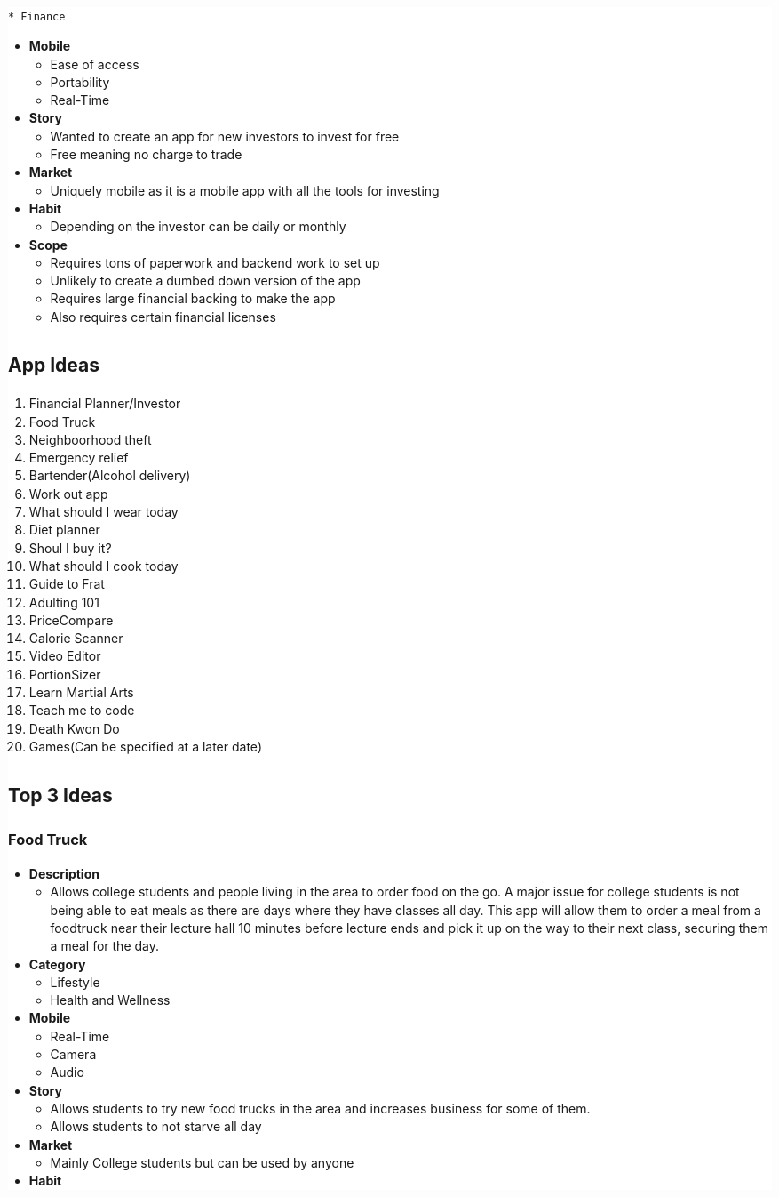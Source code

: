     * Finance
* **Mobile**
    * Ease of access
    * Portability
    * Real-Time
* **Story**
    * Wanted to create an app for new investors to invest for free
    * Free meaning no charge to trade
* **Market**
    * Uniquely mobile as it is a mobile app with all the tools for investing
* **Habit**
    * Depending on the investor can be daily or monthly
* **Scope**
    * Requires tons of paperwork and backend work to set up
    * Unlikely to create a dumbed down version of the app
    * Requires large financial backing to make the app 
    * Also requires certain financial licenses

## App Ideas
1. Financial Planner/Investor
2. Food Truck
3. Neighboorhood theft
4. Emergency relief
5. Bartender(Alcohol delivery)
6. Work out app
7. What should I wear today
8. Diet planner
9. Shoul I buy it?
10. What should I cook today
11. Guide to Frat
12. Adulting 101
13. PriceCompare
14. Calorie Scanner
15. Video Editor
16. PortionSizer
17. Learn Martial Arts
18. Teach me to code
19. Death Kwon Do
20. Games(Can be specified at a later date)

## Top 3 Ideas

### Food Truck

* **Description**
    * Allows college students and people living in the area to order food on the go. A major issue for college students is not being able to eat meals as there are days where they have classes all day. This app will allow them to order a meal from a foodtruck near their lecture hall 10 minutes before lecture ends and pick it up on the way to their next class, securing them a meal for the day.
* **Category**
    * Lifestyle
    * Health and Wellness
* **Mobile**
    * Real-Time
    * Camera
    * Audio
* **Story**
    * Allows students to try new food trucks in the area and increases business for some of them.
    * Allows students to not starve all day
* **Market**
    * Mainly College students but can be used by anyone
* **Habit**